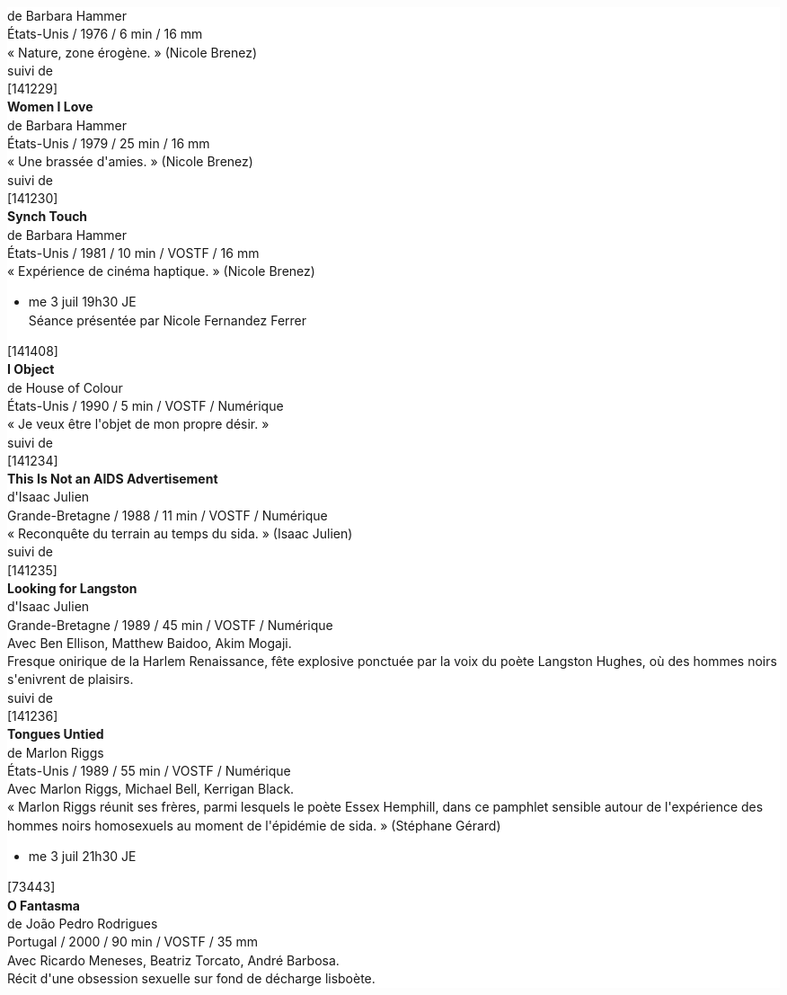 de Barbara Hammer  
États-Unis / 1976 / 6 min / 16 mm  
« Nature, zone érogène. » (Nicole Brenez)  
suivi de  
[141229]  
**Women I Love**  
de Barbara Hammer  
États-Unis / 1979 / 25 min / 16 mm  
« Une brassée d'amies. » (Nicole Brenez)  
suivi de  
[141230]  
**Synch Touch**  
de Barbara Hammer  
États-Unis / 1981 / 10 min / VOSTF / 16 mm  
« Expérience de cinéma haptique. » (Nicole Brenez)

- me 3 juil 19h30 JE  
Séance présentée par Nicole Fernandez Ferrer

[141408]  
**I Object**  
de House of Colour  
États-Unis / 1990 / 5 min / VOSTF / Numérique  
« Je veux être l'objet de mon propre désir. »  
suivi de  
[141234]  
**This Is Not an AIDS Advertisement**  
d'Isaac Julien  
Grande-Bretagne / 1988 / 11 min / VOSTF / Numérique  
« Reconquête du terrain au temps du sida. » (Isaac Julien)  
suivi de  
[141235]  
**Looking for Langston**  
d'Isaac Julien  
Grande-Bretagne / 1989 / 45 min / VOSTF / Numérique  
Avec Ben Ellison, Matthew Baidoo, Akim Mogaji.  
Fresque onirique de la Harlem Renaissance, fête explosive ponctuée par la voix du poète Langston Hughes, où des hommes noirs s'enivrent de plaisirs.  
suivi de  
[141236]  
**Tongues Untied**  
de Marlon Riggs  
États-Unis / 1989 / 55 min / VOSTF / Numérique  
Avec Marlon Riggs, Michael Bell, Kerrigan Black.  
« Marlon Riggs réunit ses frères, parmi lesquels le poète Essex Hemphill, dans ce pamphlet sensible autour de l'expérience des hommes noirs homosexuels au moment de l'épidémie de sida. » (Stéphane Gérard)

- me 3 juil 21h30 JE

[73443]  
**O Fantasma**  
de João Pedro Rodrigues  
Portugal / 2000 / 90 min / VOSTF / 35 mm  
Avec Ricardo Meneses, Beatriz Torcato, André Barbosa.  
Récit d'une obsession sexuelle sur fond de décharge lisboète.
